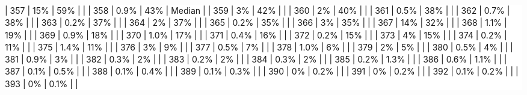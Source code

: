 | 357 | 15% | 59% |  |
| 358 | 0.9% | 43% | Median |
| 359 | 3% | 42% |  |
| 360 | 2% | 40% |  |
| 361 | 0.5% | 38% |  |
| 362 | 0.7% | 38% |  |
| 363 | 0.2% | 37% |  |
| 364 | 2% | 37% |  |
| 365 | 0.2% | 35% |  |
| 366 | 3% | 35% |  |
| 367 | 14% | 32% |  |
| 368 | 1.1% | 19% |  |
| 369 | 0.9% | 18% |  |
| 370 | 1.0% | 17% |  |
| 371 | 0.4% | 16% |  |
| 372 | 0.2% | 15% |  |
| 373 | 4% | 15% |  |
| 374 | 0.2% | 11% |  |
| 375 | 1.4% | 11% |  |
| 376 | 3% | 9% |  |
| 377 | 0.5% | 7% |  |
| 378 | 1.0% | 6% |  |
| 379 | 2% | 5% |  |
| 380 | 0.5% | 4% |  |
| 381 | 0.9% | 3% |  |
| 382 | 0.3% | 2% |  |
| 383 | 0.2% | 2% |  |
| 384 | 0.3% | 2% |  |
| 385 | 0.2% | 1.3% |  |
| 386 | 0.6% | 1.1% |  |
| 387 | 0.1% | 0.5% |  |
| 388 | 0.1% | 0.4% |  |
| 389 | 0.1% | 0.3% |  |
| 390 | 0% | 0.2% |  |
| 391 | 0% | 0.2% |  |
| 392 | 0.1% | 0.2% |  |
| 393 | 0% | 0.1% |  |